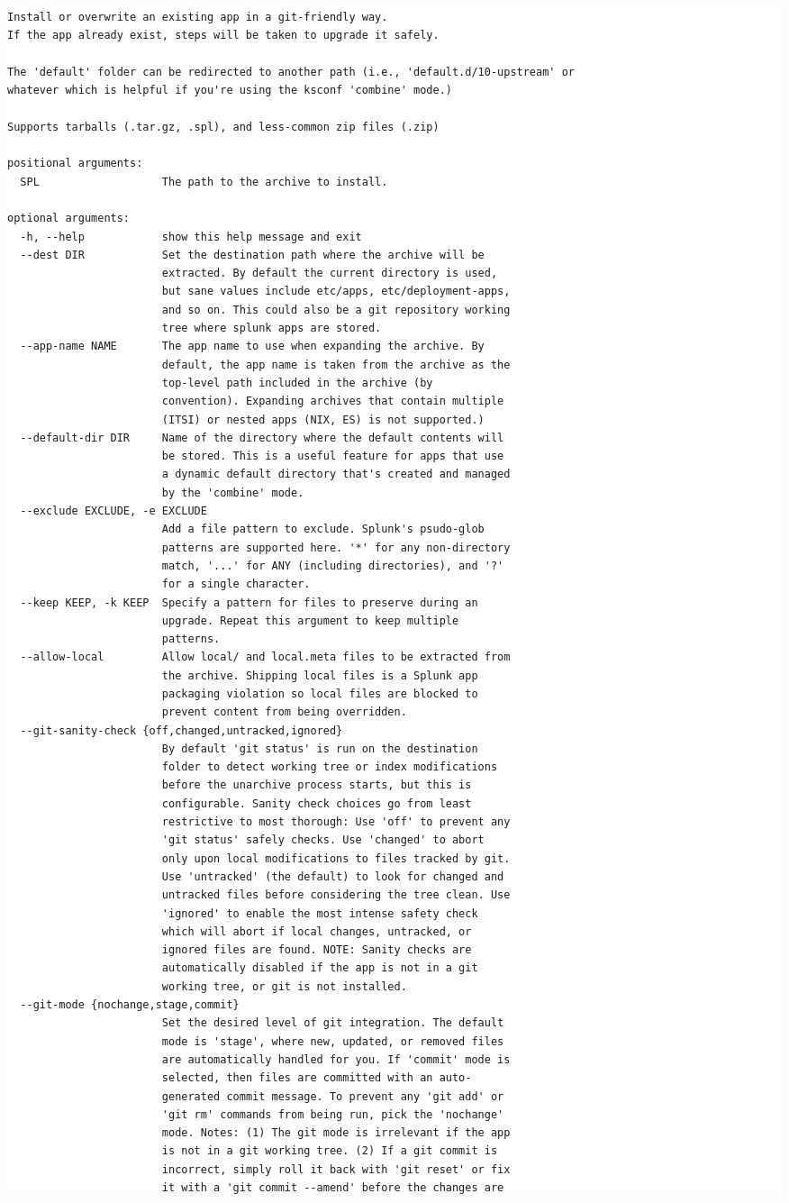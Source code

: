     Install or overwrite an existing app in a git-friendly way.
    If the app already exist, steps will be taken to upgrade it safely.
    
    The 'default' folder can be redirected to another path (i.e., 'default.d/10-upstream' or
    whatever which is helpful if you're using the ksconf 'combine' mode.)
    
    Supports tarballs (.tar.gz, .spl), and less-common zip files (.zip)
    
    positional arguments:
      SPL                   The path to the archive to install.
    
    optional arguments:
      -h, --help            show this help message and exit
      --dest DIR            Set the destination path where the archive will be
                            extracted. By default the current directory is used,
                            but sane values include etc/apps, etc/deployment-apps,
                            and so on. This could also be a git repository working
                            tree where splunk apps are stored.
      --app-name NAME       The app name to use when expanding the archive. By
                            default, the app name is taken from the archive as the
                            top-level path included in the archive (by
                            convention). Expanding archives that contain multiple
                            (ITSI) or nested apps (NIX, ES) is not supported.)
      --default-dir DIR     Name of the directory where the default contents will
                            be stored. This is a useful feature for apps that use
                            a dynamic default directory that's created and managed
                            by the 'combine' mode.
      --exclude EXCLUDE, -e EXCLUDE
                            Add a file pattern to exclude. Splunk's psudo-glob
                            patterns are supported here. '*' for any non-directory
                            match, '...' for ANY (including directories), and '?'
                            for a single character.
      --keep KEEP, -k KEEP  Specify a pattern for files to preserve during an
                            upgrade. Repeat this argument to keep multiple
                            patterns.
      --allow-local         Allow local/ and local.meta files to be extracted from
                            the archive. Shipping local files is a Splunk app
                            packaging violation so local files are blocked to
                            prevent content from being overridden.
      --git-sanity-check {off,changed,untracked,ignored}
                            By default 'git status' is run on the destination
                            folder to detect working tree or index modifications
                            before the unarchive process starts, but this is
                            configurable. Sanity check choices go from least
                            restrictive to most thorough: Use 'off' to prevent any
                            'git status' safely checks. Use 'changed' to abort
                            only upon local modifications to files tracked by git.
                            Use 'untracked' (the default) to look for changed and
                            untracked files before considering the tree clean. Use
                            'ignored' to enable the most intense safety check
                            which will abort if local changes, untracked, or
                            ignored files are found. NOTE: Sanity checks are
                            automatically disabled if the app is not in a git
                            working tree, or git is not installed.
      --git-mode {nochange,stage,commit}
                            Set the desired level of git integration. The default
                            mode is 'stage', where new, updated, or removed files
                            are automatically handled for you. If 'commit' mode is
                            selected, then files are committed with an auto-
                            generated commit message. To prevent any 'git add' or
                            'git rm' commands from being run, pick the 'nochange'
                            mode. Notes: (1) The git mode is irrelevant if the app
                            is not in a git working tree. (2) If a git commit is
                            incorrect, simply roll it back with 'git reset' or fix
                            it with a 'git commit --amend' before the changes are